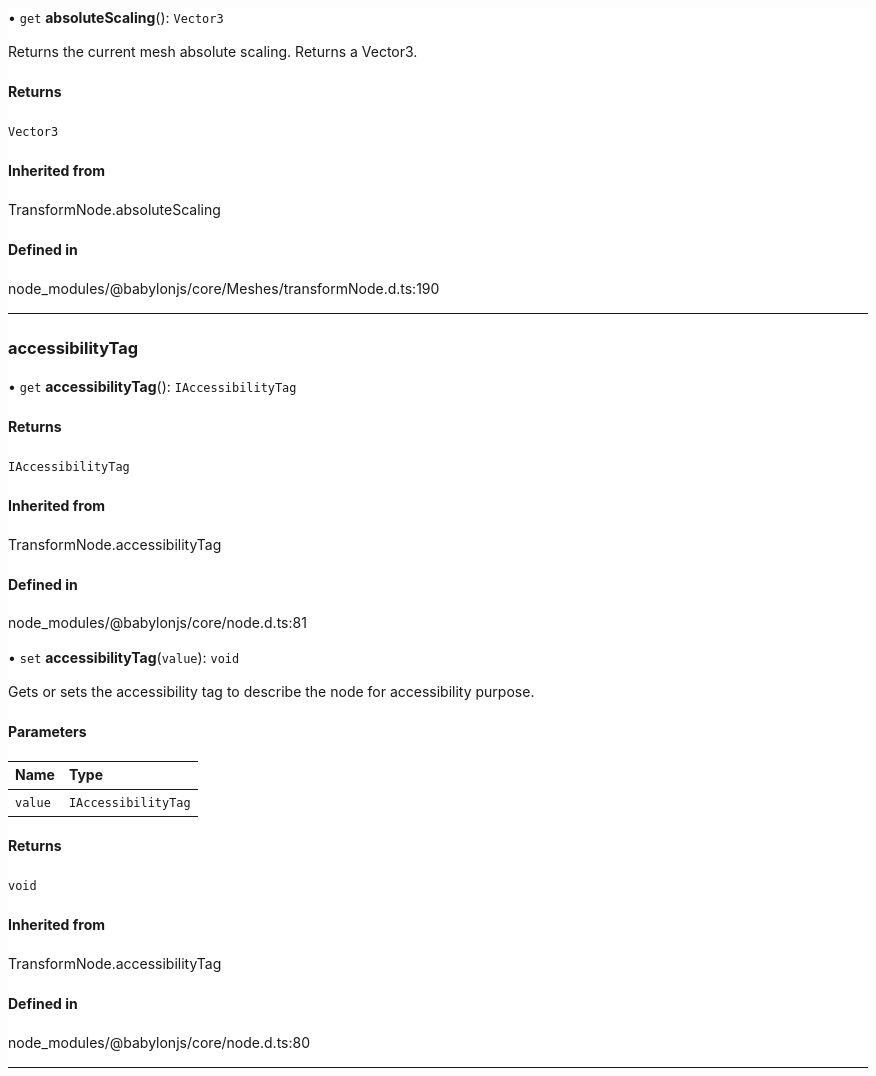 • `get` **absoluteScaling**(): `Vector3`

Returns the current mesh absolute scaling.
Returns a Vector3.

#### Returns

`Vector3`

#### Inherited from

TransformNode.absoluteScaling

#### Defined in

node_modules/@babylonjs/core/Meshes/transformNode.d.ts:190

___

### accessibilityTag

• `get` **accessibilityTag**(): `IAccessibilityTag`

#### Returns

`IAccessibilityTag`

#### Inherited from

TransformNode.accessibilityTag

#### Defined in

node_modules/@babylonjs/core/node.d.ts:81

• `set` **accessibilityTag**(`value`): `void`

Gets or sets the accessibility tag to describe the node for accessibility purpose.

#### Parameters

| Name | Type |
| :------ | :------ |
| `value` | `IAccessibilityTag` |

#### Returns

`void`

#### Inherited from

TransformNode.accessibilityTag

#### Defined in

node_modules/@babylonjs/core/node.d.ts:80

___
